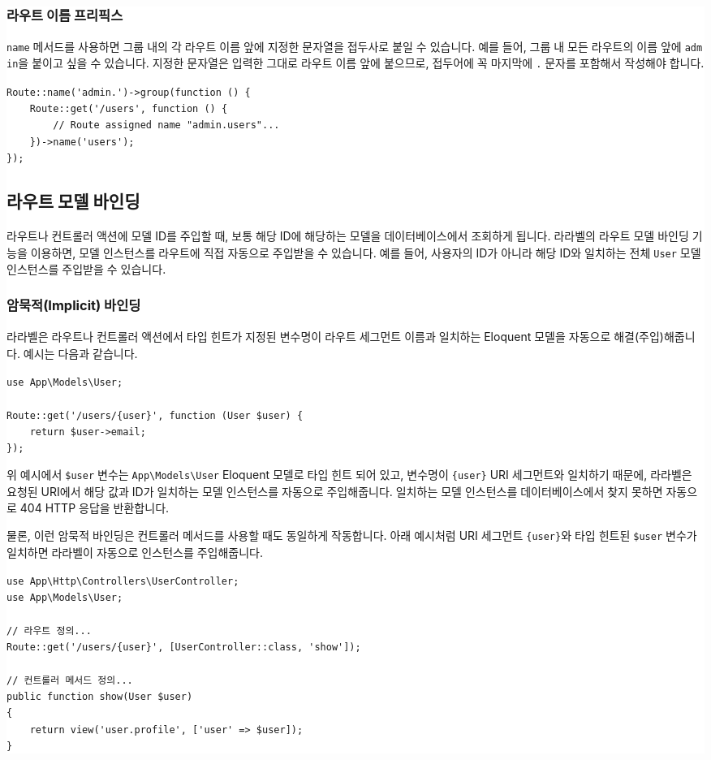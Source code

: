 <a name="route-group-name-prefixes"></a>

### 라우트 이름 프리픽스

`name` 메서드를 사용하면 그룹 내의 각 라우트 이름 앞에 지정한 문자열을 접두사로 붙일 수 있습니다. 예를 들어, 그룹 내 모든 라우트의 이름 앞에 `admin`을 붙이고 싶을 수 있습니다. 지정한 문자열은 입력한 그대로 라우트 이름 앞에 붙으므로, 접두어에 꼭 마지막에 `.` 문자를 포함해서 작성해야 합니다.

```
Route::name('admin.')->group(function () {
    Route::get('/users', function () {
        // Route assigned name "admin.users"...
    })->name('users');
});
```

<a name="route-model-binding"></a>
## 라우트 모델 바인딩

라우트나 컨트롤러 액션에 모델 ID를 주입할 때, 보통 해당 ID에 해당하는 모델을 데이터베이스에서 조회하게 됩니다. 라라벨의 라우트 모델 바인딩 기능을 이용하면, 모델 인스턴스를 라우트에 직접 자동으로 주입받을 수 있습니다. 예를 들어, 사용자의 ID가 아니라 해당 ID와 일치하는 전체 `User` 모델 인스턴스를 주입받을 수 있습니다.

<a name="implicit-binding"></a>
### 암묵적(Implicit) 바인딩

라라벨은 라우트나 컨트롤러 액션에서 타입 힌트가 지정된 변수명이 라우트 세그먼트 이름과 일치하는 Eloquent 모델을 자동으로 해결(주입)해줍니다. 예시는 다음과 같습니다.

```
use App\Models\User;

Route::get('/users/{user}', function (User $user) {
    return $user->email;
});
```

위 예시에서 `$user` 변수는 `App\Models\User` Eloquent 모델로 타입 힌트 되어 있고, 변수명이 `{user}` URI 세그먼트와 일치하기 때문에, 라라벨은 요청된 URI에서 해당 값과 ID가 일치하는 모델 인스턴스를 자동으로 주입해줍니다. 일치하는 모델 인스턴스를 데이터베이스에서 찾지 못하면 자동으로 404 HTTP 응답을 반환합니다.

물론, 이런 암묵적 바인딩은 컨트롤러 메서드를 사용할 때도 동일하게 작동합니다. 아래 예시처럼 URI 세그먼트 `{user}`와 타입 힌트된 `$user` 변수가 일치하면 라라벨이 자동으로 인스턴스를 주입해줍니다.

```
use App\Http\Controllers\UserController;
use App\Models\User;

// 라우트 정의...
Route::get('/users/{user}', [UserController::class, 'show']);

// 컨트롤러 메서드 정의...
public function show(User $user)
{
    return view('user.profile', ['user' => $user]);
}
```

